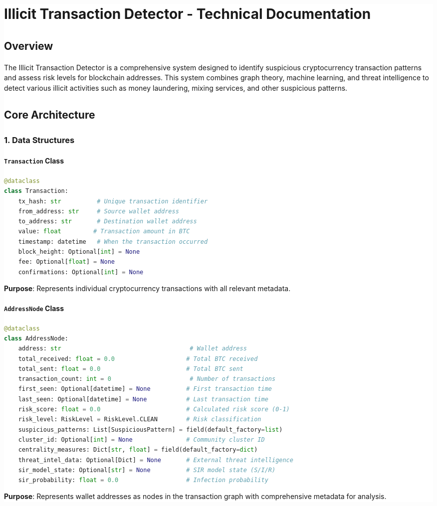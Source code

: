# Illicit Transaction Detector - Technical Documentation

## Overview

The Illicit Transaction Detector is a comprehensive system designed to identify suspicious cryptocurrency transaction patterns and assess risk levels for blockchain addresses. This system combines graph theory, machine learning, and threat intelligence to detect various illicit activities such as money laundering, mixing services, and other suspicious patterns.

## Core Architecture

### 1. Data Structures

#### `Transaction` Class
```python
@dataclass
class Transaction:
    tx_hash: str          # Unique transaction identifier
    from_address: str     # Source wallet address
    to_address: str       # Destination wallet address
    value: float         # Transaction amount in BTC
    timestamp: datetime   # When the transaction occurred
    block_height: Optional[int] = None
    fee: Optional[float] = None
    confirmations: Optional[int] = None
```

**Purpose**: Represents individual cryptocurrency transactions with all relevant metadata.

#### `AddressNode` Class
```python
@dataclass
class AddressNode:
    address: str                                    # Wallet address
    total_received: float = 0.0                    # Total BTC received
    total_sent: float = 0.0                        # Total BTC sent
    transaction_count: int = 0                      # Number of transactions
    first_seen: Optional[datetime] = None          # First transaction time
    last_seen: Optional[datetime] = None           # Last transaction time
    risk_score: float = 0.0                        # Calculated risk score (0-1)
    risk_level: RiskLevel = RiskLevel.CLEAN        # Risk classification
    suspicious_patterns: List[SuspiciousPattern] = field(default_factory=list)
    cluster_id: Optional[int] = None               # Community cluster ID
    centrality_measures: Dict[str, float] = field(default_factory=dict)
    threat_intel_data: Optional[Dict] = None       # External threat intelligence
    sir_model_state: Optional[str] = None          # SIR model state (S/I/R)
    sir_probability: float = 0.0                   # Infection probability
```

**Purpose**: Represents wallet addresses as nodes in the transaction graph with comprehensive metadata for analysis.
